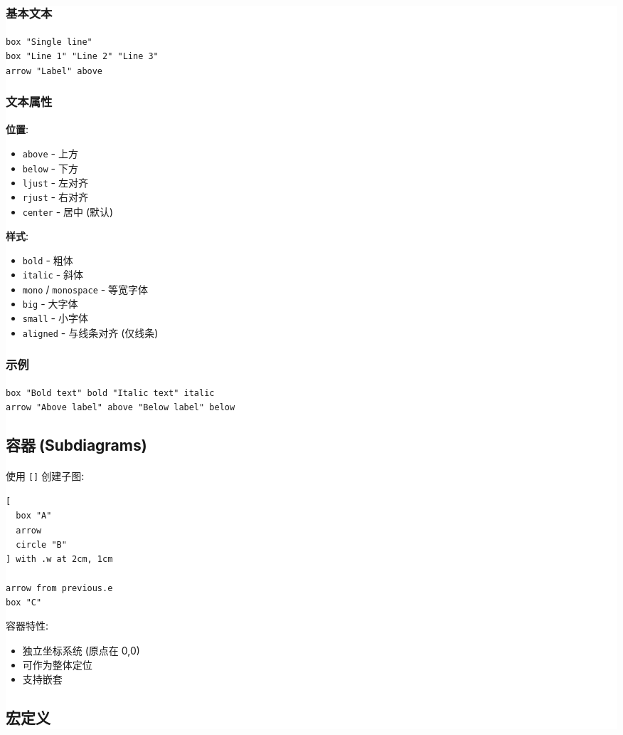 ### 基本文本

```pikchr
box "Single line"
box "Line 1" "Line 2" "Line 3"
arrow "Label" above
```

### 文本属性

**位置**:
- `above` - 上方
- `below` - 下方
- `ljust` - 左对齐
- `rjust` - 右对齐
- `center` - 居中 (默认)

**样式**:
- `bold` - 粗体
- `italic` - 斜体
- `mono` / `monospace` - 等宽字体
- `big` - 大字体
- `small` - 小字体
- `aligned` - 与线条对齐 (仅线条)

### 示例

```pikchr
box "Bold text" bold "Italic text" italic
arrow "Above label" above "Below label" below
```

## 容器 (Subdiagrams)

使用 `[]` 创建子图:

```pikchr
[
  box "A"
  arrow
  circle "B"
] with .w at 2cm, 1cm

arrow from previous.e
box "C"
```

容器特性:
- 独立坐标系统 (原点在 0,0)
- 可作为整体定位
- 支持嵌套

## 宏定义
